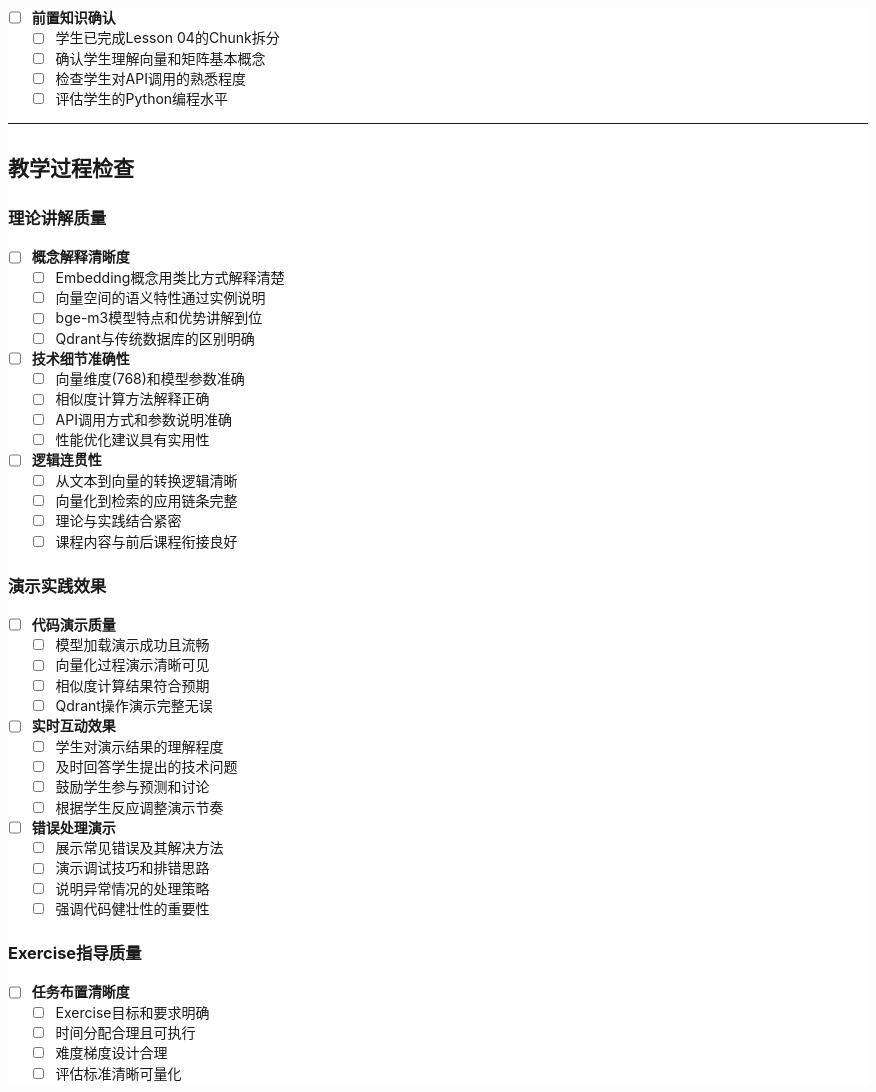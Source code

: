 - [ ] **前置知识确认**
  - [ ] 学生已完成Lesson 04的Chunk拆分
  - [ ] 确认学生理解向量和矩阵基本概念
  - [ ] 检查学生对API调用的熟悉程度
  - [ ] 评估学生的Python编程水平

---

## 教学过程检查

### 理论讲解质量
- [ ] **概念解释清晰度**
  - [ ] Embedding概念用类比方式解释清楚
  - [ ] 向量空间的语义特性通过实例说明
  - [ ] bge-m3模型特点和优势讲解到位
  - [ ] Qdrant与传统数据库的区别明确

- [ ] **技术细节准确性**
  - [ ] 向量维度(768)和模型参数准确
  - [ ] 相似度计算方法解释正确
  - [ ] API调用方式和参数说明准确
  - [ ] 性能优化建议具有实用性

- [ ] **逻辑连贯性**
  - [ ] 从文本到向量的转换逻辑清晰
  - [ ] 向量化到检索的应用链条完整
  - [ ] 理论与实践结合紧密
  - [ ] 课程内容与前后课程衔接良好

### 演示实践效果
- [ ] **代码演示质量**
  - [ ] 模型加载演示成功且流畅
  - [ ] 向量化过程演示清晰可见
  - [ ] 相似度计算结果符合预期
  - [ ] Qdrant操作演示完整无误

- [ ] **实时互动效果**
  - [ ] 学生对演示结果的理解程度
  - [ ] 及时回答学生提出的技术问题
  - [ ] 鼓励学生参与预测和讨论
  - [ ] 根据学生反应调整演示节奏

- [ ] **错误处理演示**
  - [ ] 展示常见错误及其解决方法
  - [ ] 演示调试技巧和排错思路
  - [ ] 说明异常情况的处理策略
  - [ ] 强调代码健壮性的重要性

### Exercise指导质量
- [ ] **任务布置清晰度**
  - [ ] Exercise目标和要求明确
  - [ ] 时间分配合理且可执行
  - [ ] 难度梯度设计合理
  - [ ] 评估标准清晰可量化
